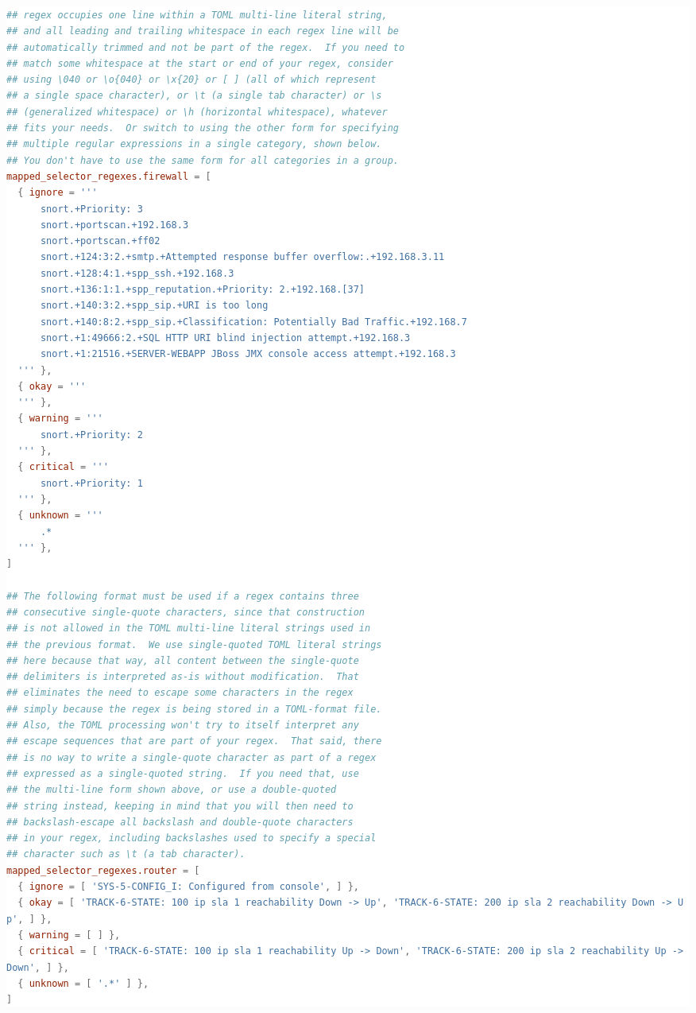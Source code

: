 ```toml
## regex occupies one line within a TOML multi-line literal string,
## and all leading and trailing whitespace in each regex line will be
## automatically trimmed and not be part of the regex.  If you need to
## match some whitespace at the start or end of your regex, consider
## using \040 or \o{040} or \x{20} or [ ] (all of which represent
## a single space character), or \t (a single tab character) or \s
## (generalized whitespace) or \h (horizontal whitespace), whatever
## fits your needs.  Or switch to using the other form for specifying
## multiple regular expressions in a single category, shown below.
## You don't have to use the same form for all categories in a group.
mapped_selector_regexes.firewall = [
  { ignore = '''
      snort.+Priority: 3
      snort.+portscan.+192.168.3
      snort.+portscan.+ff02
      snort.+124:3:2.+smtp.+Attempted response buffer overflow:.+192.168.3.11
      snort.+128:4:1.+spp_ssh.+192.168.3
      snort.+136:1:1.+spp_reputation.+Priority: 2.+192.168.[37]
      snort.+140:3:2.+spp_sip.+URI is too long
      snort.+140:8:2.+spp_sip.+Classification: Potentially Bad Traffic.+192.168.7
      snort.+1:49666:2.+SQL HTTP URI blind injection attempt.+192.168.3
      snort.+1:21516.+SERVER-WEBAPP JBoss JMX console access attempt.+192.168.3
  ''' },
  { okay = '''
  ''' },
  { warning = '''
      snort.+Priority: 2
  ''' },
  { critical = '''
      snort.+Priority: 1
  ''' },
  { unknown = '''
      .*
  ''' },
]

## The following format must be used if a regex contains three
## consecutive single-quote characters, since that construction
## is not allowed in the TOML multi-line literal strings used in
## the previous format.  We use single-quoted TOML literal strings
## here because that way, all content between the single-quote
## delimiters is interpreted as-is without modification.  That
## eliminates the need to escape some characters in the regex
## simply because the regex is being stored in a TOML-format file.
## Also, the TOML processing won't try to itself interpret any
## escape sequences that are part of your regex.  That said, there
## is no way to write a single-quote character as part of a regex
## expressed as a single-quoted string.  If you need that, use
## the multi-line form shown above, or use a double-quoted
## string instead, keeping in mind that you will then need to
## backslash-escape all backslash and double-quote characters
## in your regex, including backslashes used to specify a special
## character such as \t (a tab character).
mapped_selector_regexes.router = [
  { ignore = [ 'SYS-5-CONFIG_I: Configured from console', ] },
  { okay = [ 'TRACK-6-STATE: 100 ip sla 1 reachability Down -> Up', 'TRACK-6-STATE: 200 ip sla 2 reachability Down -> Up', ] },
  { warning = [ ] },
  { critical = [ 'TRACK-6-STATE: 100 ip sla 1 reachability Up -> Down', 'TRACK-6-STATE: 200 ip sla 2 reachability Up -> Down', ] },
  { unknown = [ '.*' ] },
]

```